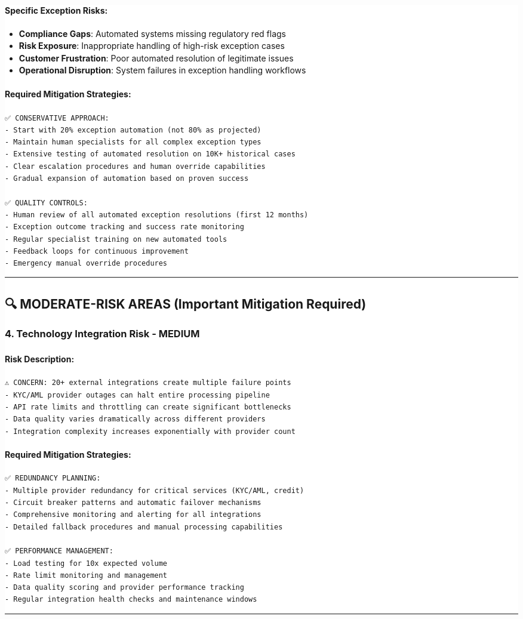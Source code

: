 #### **Specific Exception Risks:**
- **Compliance Gaps**: Automated systems missing regulatory red flags
- **Risk Exposure**: Inappropriate handling of high-risk exception cases
- **Customer Frustration**: Poor automated resolution of legitimate issues
- **Operational Disruption**: System failures in exception handling workflows

#### **Required Mitigation Strategies:**
```
✅ CONSERVATIVE APPROACH:
- Start with 20% exception automation (not 80% as projected)
- Maintain human specialists for all complex exception types
- Extensive testing of automated resolution on 10K+ historical cases
- Clear escalation procedures and human override capabilities
- Gradual expansion of automation based on proven success

✅ QUALITY CONTROLS:
- Human review of all automated exception resolutions (first 12 months)
- Exception outcome tracking and success rate monitoring
- Regular specialist training on new automated tools
- Feedback loops for continuous improvement
- Emergency manual override procedures
```

---

## 🔍 **MODERATE-RISK AREAS (Important Mitigation Required)**

### **4. Technology Integration Risk - MEDIUM**

#### **Risk Description:**
```
⚠️ CONCERN: 20+ external integrations create multiple failure points
- KYC/AML provider outages can halt entire processing pipeline
- API rate limits and throttling can create significant bottlenecks
- Data quality varies dramatically across different providers
- Integration complexity increases exponentially with provider count
```

#### **Required Mitigation Strategies:**
```
✅ REDUNDANCY PLANNING:
- Multiple provider redundancy for critical services (KYC/AML, credit)
- Circuit breaker patterns and automatic failover mechanisms
- Comprehensive monitoring and alerting for all integrations
- Detailed fallback procedures and manual processing capabilities

✅ PERFORMANCE MANAGEMENT:
- Load testing for 10x expected volume
- Rate limit monitoring and management
- Data quality scoring and provider performance tracking
- Regular integration health checks and maintenance windows
```

---